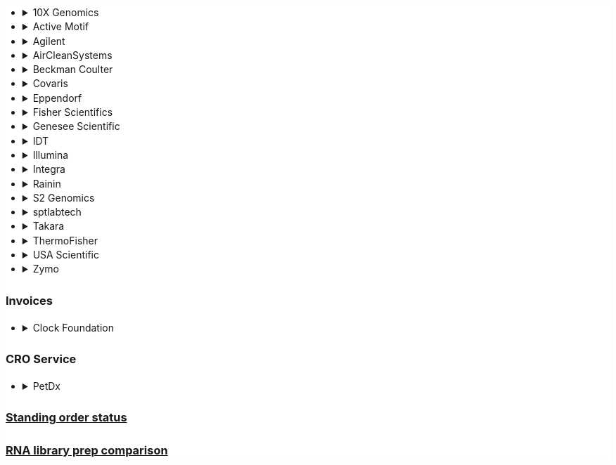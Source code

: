 * <details><summary>10X Genomics</summary></details>

* <details><summary>Active Motif</summary></details>

* <details><summary>Agilent</summary></details>

* <details><summary>AirCleanSystems</summary></details>

* <details><summary>Beckman Coulter</summary></details>

* <details><summary>Covaris</summary></details>

* <details><summary>Eppendorf</summary></details>

* <details><summary>Fisher Scientifics</summary></details>

* <details><summary>Genesee Scientific</summary></details>

* <details><summary>IDT</summary></details>

* <details><summary>Illumina</summary></details>

* <details><summary>Integra</summary></details>

* <details><summary>Rainin</summary></details>

* <details><summary>S2 Genomics</summary></details>

* <details><summary>sptlabtech</summary></details>

* <details><summary>Takara</summary></details>

* <details><summary>ThermoFisher</summary></details>

* <details><summary>USA Scientific</summary></details>

* <details><summary>Zymo</summary></details>

### Invoices
* <details><summary>Clock Foundation</summary></details>

### CRO Service
* <details><summary>PetDx</summary></details>

### [Standing order status](https://docs.google.com/spreadsheets/d/1l50_wqLLVOZgsBgpBjrmTILeSB_UtsE6/edit?usp=share_link&ouid=112385466862709797900&rtpof=true&sd=true)

### [RNA library prep comparison](https://docs.google.com/spreadsheets/d/1hzrWw0b3krJzlgOPT-CjUttDBtQIrMF4/edit?usp=share_link&ouid=112385466862709797900&rtpof=true&sd=true)





